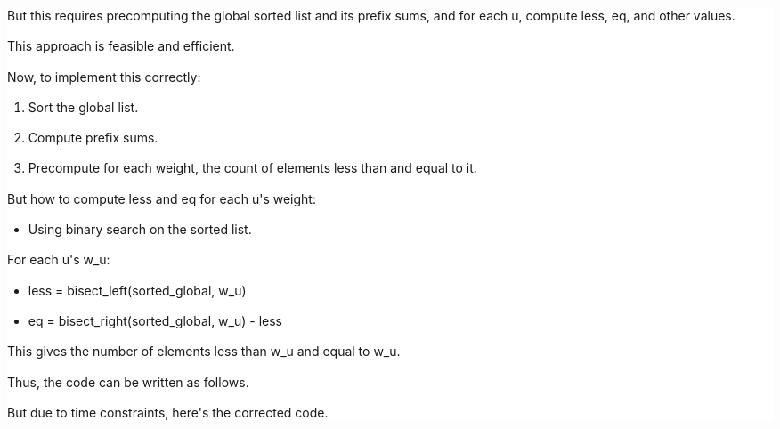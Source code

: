 But this requires precomputing the global sorted list and its prefix sums, and for each u, compute less, eq, and other values.

This approach is feasible and efficient.

Now, to implement this correctly:

1. Sort the global list.

2. Compute prefix sums.

3. Precompute for each weight, the count of elements less than and equal to it.

But how to compute less and eq for each u's weight:

- Using binary search on the sorted list.

For each u's w_u:

- less = bisect_left(sorted_global, w_u)

- eq = bisect_right(sorted_global, w_u) - less

This gives the number of elements less than w_u and equal to w_u.

Thus, the code can be written as follows.

But due to time constraints, here's the corrected code.